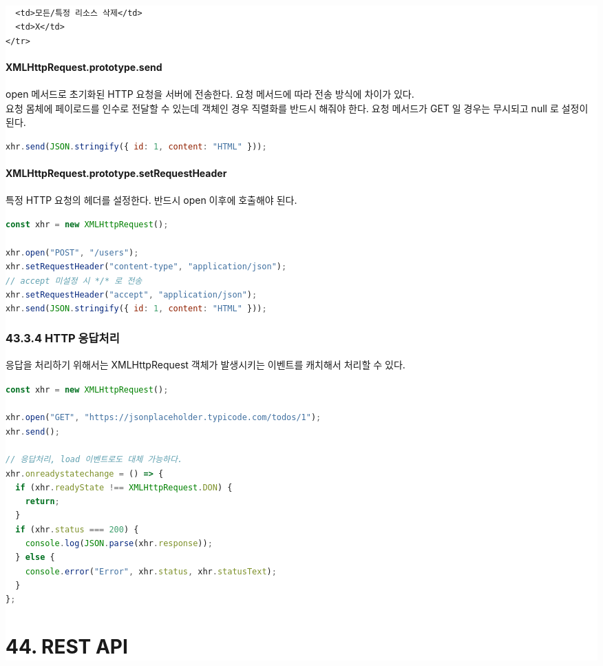       <td>모든/특정 리소스 삭제</td>
      <td>X</td>
    </tr>
  </tbody>
</table>

#### XMLHttpRequest.prototype.send

open 메서드로 초기화된 HTTP 요청을 서버에 전송한다. 요청 메서드에 따라 전송 방식에 차이가 있다.  
요청 몸체에 페이로드를 인수로 전달할 수 있는데 객체인 경우 직렬화를 반드시 해줘야 한다. 요청 메서드가 GET 일 경우는 무시되고 null 로 설정이 된다.

```js
xhr.send(JSON.stringify({ id: 1, content: "HTML" }));
```

#### XMLHttpRequest.prototype.setRequestHeader

특정 HTTP 요청의 헤더를 설정한다. 반드시 open 이후에 호출해야 된다.

```js
const xhr = new XMLHttpRequest();

xhr.open("POST", "/users");
xhr.setRequestHeader("content-type", "application/json");
// accept 미설정 시 */* 로 전송
xhr.setRequestHeader("accept", "application/json");
xhr.send(JSON.stringify({ id: 1, content: "HTML" }));
```

### 43.3.4 HTTP 응답처리

응답을 처리하기 위해서는 XMLHttpRequest 객체가 발생시키는 이벤트를 캐치해서 처리할 수 있다.

```js
const xhr = new XMLHttpRequest();

xhr.open("GET", "https://jsonplaceholder.typicode.com/todos/1");
xhr.send();

// 응답처리, load 이벤트로도 대체 가능하다.
xhr.onreadystatechange = () => {
  if (xhr.readyState !== XMLHttpRequest.DON) {
    return;
  }
  if (xhr.status === 200) {
    console.log(JSON.parse(xhr.response));
  } else {
    console.error("Error", xhr.status, xhr.statusText);
  }
};
```

# 44. REST API
